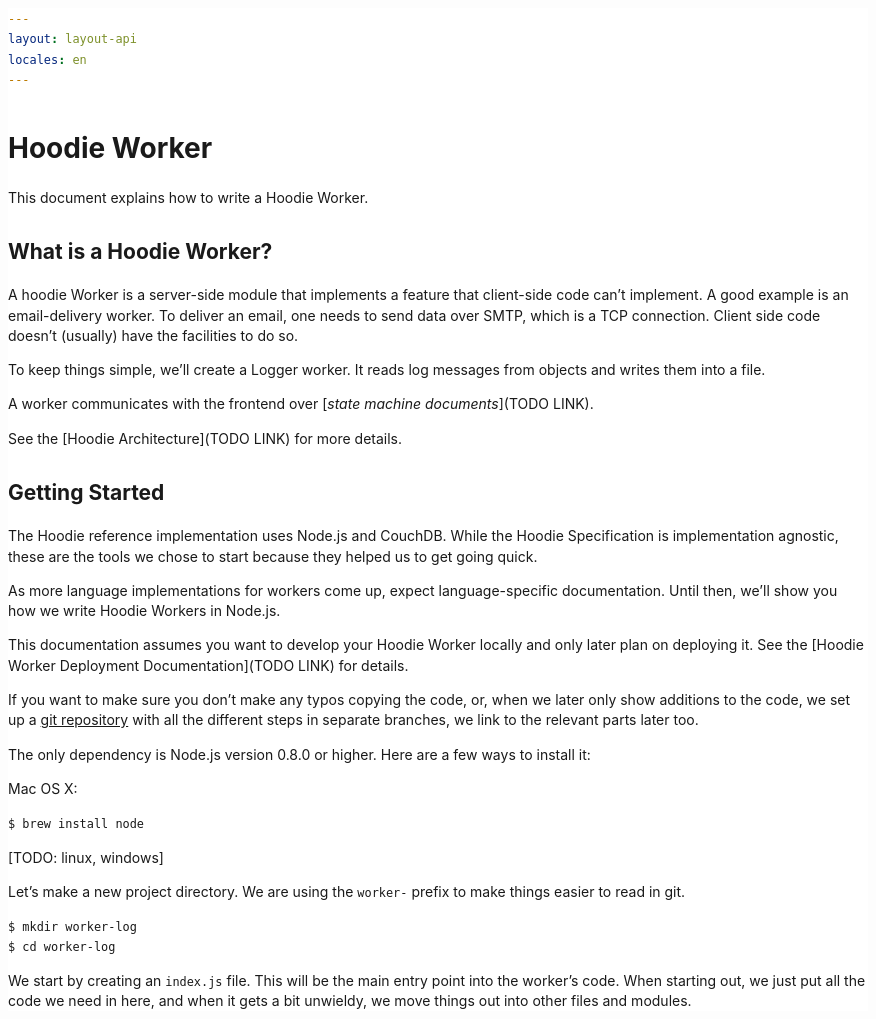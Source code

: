 ```yaml
---
layout: layout-api
locales: en
---
```


# Hoodie Worker

This document explains how to write a Hoodie Worker.


## What is a Hoodie Worker?

A hoodie Worker is a server-side module that implements a feature that client-side code can’t implement. A good example is an email-delivery worker. To deliver an email, one needs to send data over SMTP, which is a TCP connection. Client side code doesn’t (usually) have the facilities to do so.

To keep things simple, we’ll create a Logger worker. It reads log messages from objects and writes them into a file.

A worker communicates with the frontend over [*state machine documents*](TODO LINK).

See the [Hoodie Architecture](TODO LINK) for more details.

## Getting Started

The Hoodie reference implementation uses Node.js and CouchDB. While the Hoodie Specification is implementation agnostic, these are the tools we chose to start because they helped us to get going quick.

As more language implementations for workers come up, expect language-specific documentation. Until then, we’ll show you how we write Hoodie Workers in Node.js.

This documentation assumes you want to develop your Hoodie Worker locally and only later plan on deploying it. See the [Hoodie Worker Deployment Documentation](TODO LINK) for details.

If you want  to make sure you don’t make any typos copying the code, or, when we later only show additions to the code, we set up a [git repository](https://github.com/hoodiehq/worker-log/) with all the different steps in separate branches, we link to the relevant parts later too.

The only dependency is Node.js version 0.8.0 or higher. Here are a few ways to install it:

Mac OS X:

    $ brew install node

[TODO: linux, windows]

Let’s make a new project directory. We are using the `worker-` prefix to make things easier to read in git.

    $ mkdir worker-log
    $ cd worker-log

We start by creating an `index.js` file. This will be the main entry point into the worker’s code. When starting out, we just put all the code we need in here, and when it gets a bit unwieldy, we move things out into other files and modules.


[^cf_types]: See [*Hoodie Object Type Conventions*](TBD) for a full list of types and a more in-depth discussion.